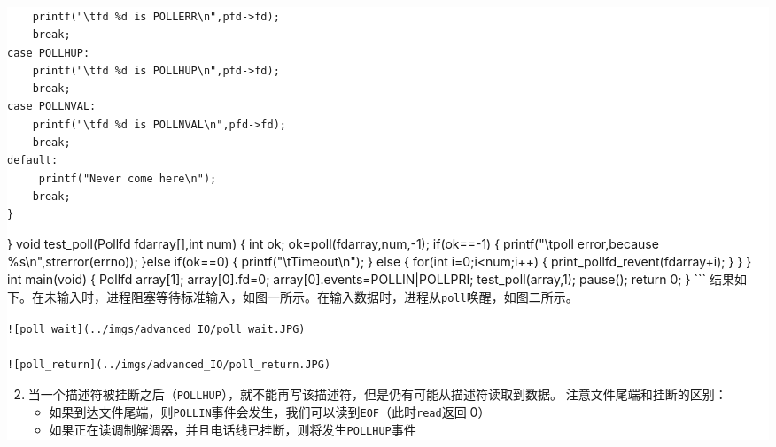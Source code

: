         printf("\tfd %d is POLLERR\n",pfd->fd);
        break;
    case POLLHUP:
        printf("\tfd %d is POLLHUP\n",pfd->fd);
        break;
    case POLLNVAL:
        printf("\tfd %d is POLLNVAL\n",pfd->fd);
        break;
    default:
         printf("Never come here\n");
        break;
    }
}
void test_poll(Pollfd fdarray[],int num)
{
    int ok;
    ok=poll(fdarray,num,-1);
    if(ok==-1)
    {
            printf("\tpoll error,because %s\n",strerror(errno));
    }else if(ok==0)
        {
            printf("\tTimeout\n");
        }
    else
    {
            for(int i=0;i<num;i++)
            {
                print_pollfd_revent(fdarray+i);
            }
    }
}
int main(void)
{
    Pollfd array[1];
    array[0].fd=0;
    array[0].events=POLLIN|POLLPRI;
    test_poll(array,1);
    pause();
    return 0;
}
	```
	结果如下。在未输入时，进程阻塞等待标准输入，如图一所示。在输入数据时，进程从`poll`唤醒，如图二所示。

	![poll_wait](../imgs/advanced_IO/poll_wait.JPG)

	![poll_return](../imgs/advanced_IO/poll_return.JPG)


2. 当一个描述符被挂断之后（`POLLHUP`），就不能再写该描述符，但是仍有可能从描述符读取到数据。
	注意文件尾端和挂断的区别：
	- 如果到达文件尾端，则`POLLIN`事件会发生，我们可以读到`EOF`（此时`read`返回 0）
	- 如果正在读调制解调器，并且电话线已挂断，则将发生`POLLHUP`事件
